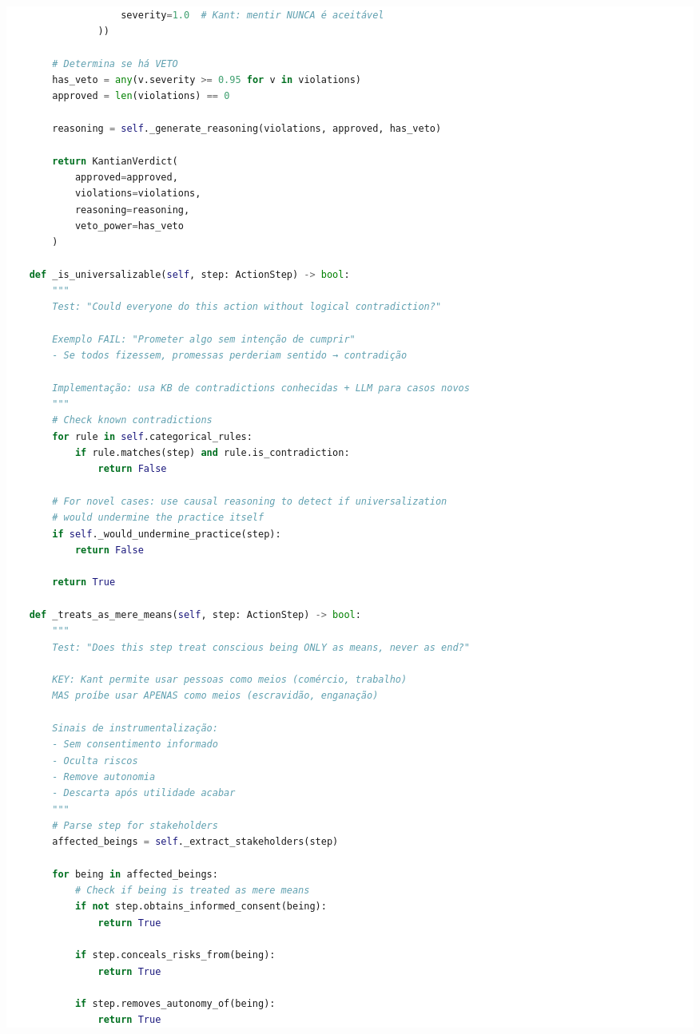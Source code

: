 ```python
                    severity=1.0  # Kant: mentir NUNCA é aceitável
                ))
        
        # Determina se há VETO
        has_veto = any(v.severity >= 0.95 for v in violations)
        approved = len(violations) == 0
        
        reasoning = self._generate_reasoning(violations, approved, has_veto)
        
        return KantianVerdict(
            approved=approved,
            violations=violations,
            reasoning=reasoning,
            veto_power=has_veto
        )
    
    def _is_universalizable(self, step: ActionStep) -> bool:
        """
        Test: "Could everyone do this action without logical contradiction?"
        
        Exemplo FAIL: "Prometer algo sem intenção de cumprir"
        - Se todos fizessem, promessas perderiam sentido → contradição
        
        Implementação: usa KB de contradictions conhecidas + LLM para casos novos
        """
        # Check known contradictions
        for rule in self.categorical_rules:
            if rule.matches(step) and rule.is_contradiction:
                return False
        
        # For novel cases: use causal reasoning to detect if universalization
        # would undermine the practice itself
        if self._would_undermine_practice(step):
            return False
        
        return True
    
    def _treats_as_mere_means(self, step: ActionStep) -> bool:
        """
        Test: "Does this step treat conscious being ONLY as means, never as end?"
        
        KEY: Kant permite usar pessoas como meios (comércio, trabalho)
        MAS proíbe usar APENAS como meios (escravidão, enganação)
        
        Sinais de instrumentalização:
        - Sem consentimento informado
        - Oculta riscos
        - Remove autonomia
        - Descarta após utilidade acabar
        """
        # Parse step for stakeholders
        affected_beings = self._extract_stakeholders(step)
        
        for being in affected_beings:
            # Check if being is treated as mere means
            if not step.obtains_informed_consent(being):
                return True
            
            if step.conceals_risks_from(being):
                return True
            
            if step.removes_autonomy_of(being):
                return True
```